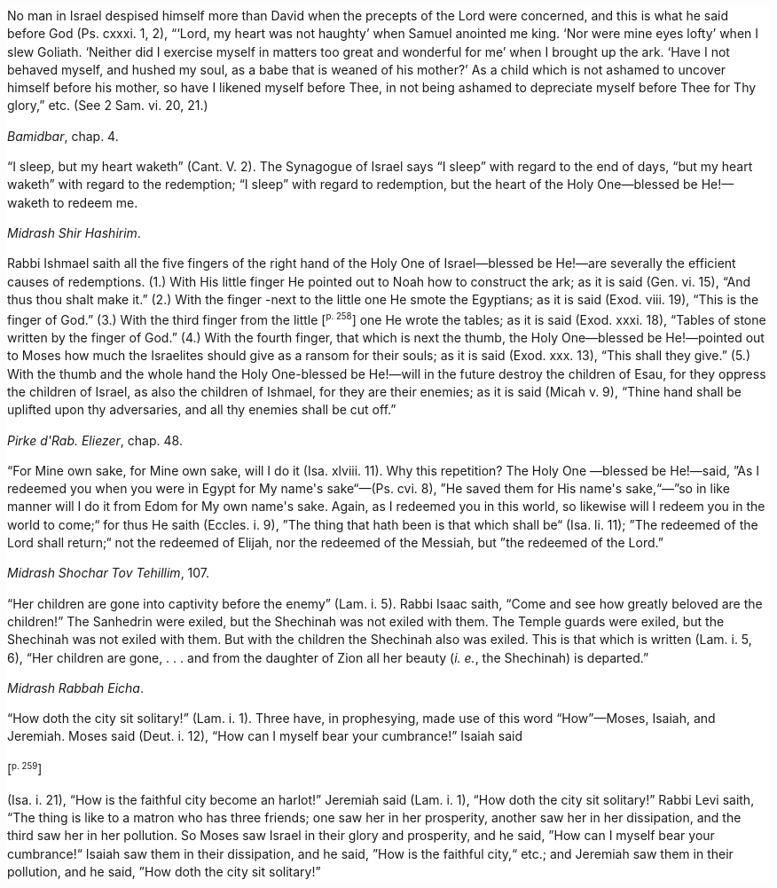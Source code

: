 No man in Israel despised himself more than David when the precepts of the Lord were concerned, and this is what he said before God (Ps. cxxxi. 1, 2), “‘Lord, my heart was not haughty’ when Samuel anointed me king. ‘Nor were mine eyes lofty’ when I slew Goliath. ‘Neither did I exercise myself in matters too great and wonderful for me’ when I brought up the ark. ‘Have I not behaved myself, and hushed my soul, as a babe that is weaned of his mother?’ As a child which is not ashamed to uncover himself before his mother, so have I likened myself before Thee, in not being ashamed to depreciate myself before Thee for Thy glory,” etc. (See 2 Sam. vi. 20, 21.)

_Bamidbar_, chap. 4.

“I sleep, but my heart waketh” (Cant. V. 2). The Synagogue of Israel says “I sleep” with regard to the end of days, “but my heart waketh” with regard to the redemption; “I sleep” with regard to redemption, but the heart of the Holy One—blessed be He!—waketh to redeem me.

_Midrash Shir Hashirim_.

Rabbi Ishmael saith all the five fingers of the right hand of the Holy One of Israel—blessed be He!—are severally the efficient causes of redemptions. (1.) With His little finger He pointed out to Noah how to construct the ark; as it is said (Gen. vi. 15), “And thus thou shalt make it.” (2.) With the finger -next to the little one He smote the Egyptians; as it is said (Exod. viii. 19), “This is the finger of God.” (3.) With the third finger from the little <span id="p258">[<sup><small>p. 258</small></sup>]</span> one He wrote the tables; as it is said (Exod. xxxi. 18), “Tables of stone written by the finger of God.” (4.) With the fourth finger, that which is next the thumb, the Holy One—blessed be He!—pointed out to Moses how much the Israelites should give as a ransom for their souls; as it is said (Exod. xxx. 13), “This shall they give.” (5.) With the thumb and the whole hand the Holy One-blessed be He!—will in the future destroy the children of Esau, for they oppress the children of Israel, as also the children of Ishmael, for they are their enemies; as it is said (Micah v. 9), “Thine hand shall be uplifted upon thy adversaries, and all thy enemies shall be cut off.”

_Pirke d'Rab. Eliezer_, chap. 48.

“For Mine own sake, for Mine own sake, will I do it (Isa. xlviii. 11). Why this repetition? The Holy One —blessed be He!—said, ”As I redeemed you when you were in Egypt for My name's sake“—(Ps. cvi. 8), ”He saved them for His name's sake,“—”so in like manner will I do it from Edom for My own name's sake. Again, as I redeemed you in this world, so likewise will I redeem you in the world to come;“ for thus He saith (Eccles. i. 9), ”The thing that hath been is that which shall be“ (Isa. li. 11); ”The redeemed of the Lord shall return;“ not the redeemed of Elijah, nor the redeemed of the Messiah, but ”the redeemed of the Lord.”

_Midrash Shochar Tov Tehillim_, 107.

“Her children are gone into captivity before the enemy” (Lam. i. 5). Rabbi Isaac saith, “Come and see how greatly beloved are the children!” The Sanhedrin were exiled, but the Shechinah was not exiled with them. The Temple guards were exiled, but the Shechinah was not exiled with them. But with the children the Shechinah also was exiled. This is that which is written (Lam. i. 5, 6), “Her children are gone, . . . and from the daughter of Zion all her beauty (_i. e._, the Shechinah) is departed.”

_Midrash Rabbah Eicha_.

“How doth the city sit solitary!” (Lam. i. 1). Three have, in prophesying, made use of this word “How”—Moses, Isaiah, and Jeremiah. Moses said (Deut. i. 12), “How can I myself bear your cumbrance!” Isaiah said

<span id="p259">[<sup><small>p. 259</small></sup>]</span>

(Isa. i. 21), “How is the faithful city become an harlot!” Jeremiah said (Lam. i. 1), “How doth the city sit solitary!” Rabbi Levi saith, “The thing is like to a matron who has three friends; one saw her in her prosperity, another saw her in her dissipation, and the third saw her in her pollution. So Moses saw Israel in their glory and prosperity, and he said, ”How can I myself bear your cumbrance!“ Isaiah saw them in their dissipation, and he said, ”How is the faithful city,“ etc.; and Jeremiah saw them in their pollution, and he said, ”How doth the city sit solitary!”
